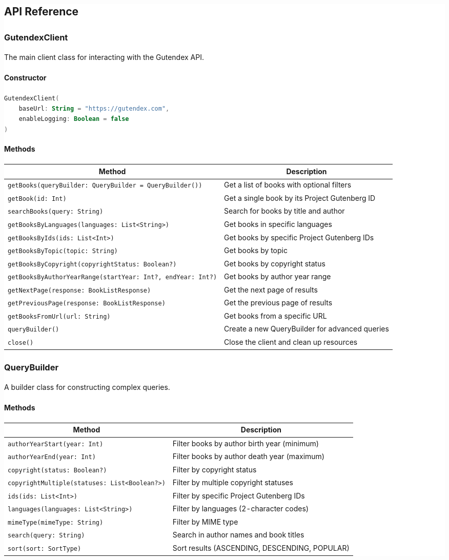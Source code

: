 ## API Reference

### GutendexClient

The main client class for interacting with the Gutendex API.

#### Constructor
```kotlin
GutendexClient(
    baseUrl: String = "https://gutendex.com",
    enableLogging: Boolean = false
)
```

#### Methods

| Method | Description |
|--------|-------------|
| `getBooks(queryBuilder: QueryBuilder = QueryBuilder())` | Get a list of books with optional filters |
| `getBook(id: Int)` | Get a single book by its Project Gutenberg ID |
| `searchBooks(query: String)` | Search for books by title and author |
| `getBooksByLanguages(languages: List<String>)` | Get books in specific languages |
| `getBooksByIds(ids: List<Int>)` | Get books by specific Project Gutenberg IDs |
| `getBooksByTopic(topic: String)` | Get books by topic |
| `getBooksByCopyright(copyrightStatus: Boolean?)` | Get books by copyright status |
| `getBooksByAuthorYearRange(startYear: Int?, endYear: Int?)` | Get books by author year range |
| `getNextPage(response: BookListResponse)` | Get the next page of results |
| `getPreviousPage(response: BookListResponse)` | Get the previous page of results |
| `getBooksFromUrl(url: String)` | Get books from a specific URL |
| `queryBuilder()` | Create a new QueryBuilder for advanced queries |
| `close()` | Close the client and clean up resources |

### QueryBuilder

A builder class for constructing complex queries.

#### Methods

| Method | Description |
|--------|-------------|
| `authorYearStart(year: Int)` | Filter books by author birth year (minimum) |
| `authorYearEnd(year: Int)` | Filter books by author death year (maximum) |
| `copyright(status: Boolean?)` | Filter by copyright status |
| `copyrightMultiple(statuses: List<Boolean?>)` | Filter by multiple copyright statuses |
| `ids(ids: List<Int>)` | Filter by specific Project Gutenberg IDs |
| `languages(languages: List<String>)` | Filter by languages (2-character codes) |
| `mimeType(mimeType: String)` | Filter by MIME type |
| `search(query: String)` | Search in author names and book titles |
| `sort(sort: SortType)` | Sort results (ASCENDING, DESCENDING, POPULAR) |